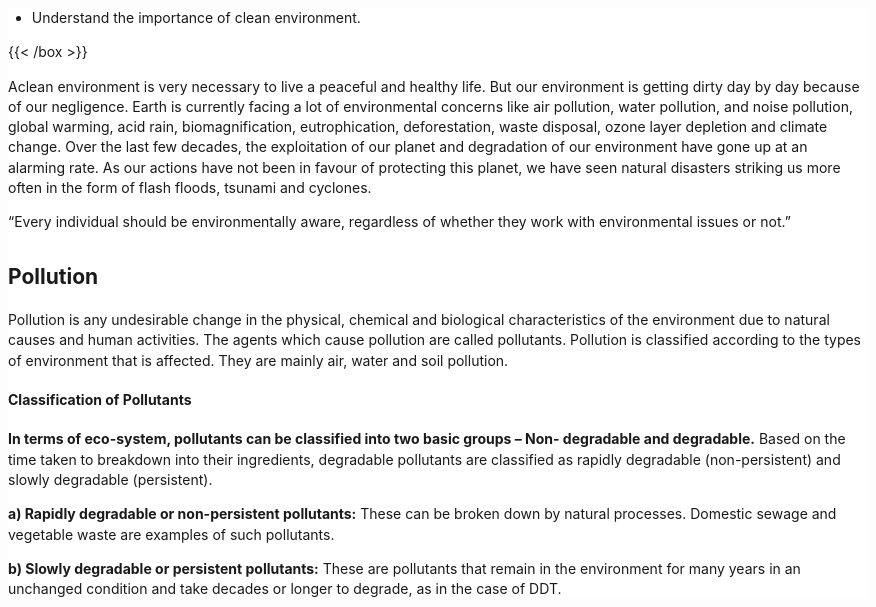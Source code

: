 * Understand the importance of
clean environment.


{{< /box >}}

Aclean environment is very necessary
to live a peaceful and healthy life. But
our environment is getting dirty day by day
because of our negligence. Earth is currently
facing a lot of environmental concerns like air
pollution, water pollution, and noise pollution,
global warming, acid rain, biomagnification,
eutrophication, deforestation, waste disposal,
ozone layer depletion and climate change.
Over the last few decades, the exploitation of
our planet and degradation of our environment
have gone up at an alarming rate. As our
actions have not been in favour of protecting
this planet, we have seen natural disasters
striking us more often in the form of flash
floods, tsunami and cyclones.

“Every individual should be environmentally
aware, regardless of whether they work with
environmental issues or not.”

## Pollution 

Pollution is any undesirable change in the
physical, chemical and biological characteristics
of the environment due to natural causes and
human activities. The agents which cause
pollution are called pollutants. Pollution is
classified according to the types of environment
that is affected. They are mainly air, water and
soil pollution.

#### Classification of Pollutants 

**In terms of eco-system, pollutants can be classified into two basic groups – Non- degradable and degradable.** Based on the time
taken to breakdown into their ingredients,
degradable pollutants are classified as rapidly
degradable (non-persistent) and slowly
degradable (persistent).

**a) Rapidly degradable or non-persistent pollutants:**
These can be broken down by
natural processes. Domestic sewage and
vegetable waste are examples of such pollutants.

**b) Slowly degradable or persistent pollutants:**
 These are pollutants that remain
in the environment for many years in an
unchanged condition and take decades or
longer to degrade, as in the case of DDT.
